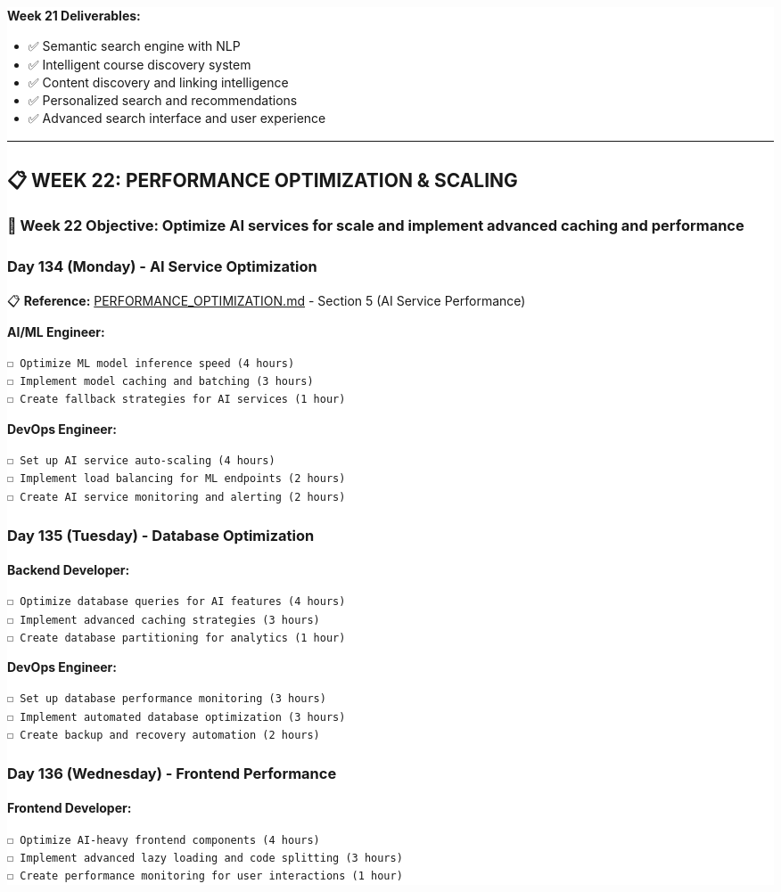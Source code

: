 **Week 21 Deliverables:**
- ✅ Semantic search engine with NLP
- ✅ Intelligent course discovery system
- ✅ Content discovery and linking intelligence
- ✅ Personalized search and recommendations
- ✅ Advanced search interface and user experience

---

## 📋 **WEEK 22: PERFORMANCE OPTIMIZATION & SCALING**

### **🎯 Week 22 Objective:** Optimize AI services for scale and implement advanced caching and performance

### **Day 134 (Monday) - AI Service Optimization**
📋 **Reference:** [PERFORMANCE_OPTIMIZATION.md](./PERFORMANCE_OPTIMIZATION.md) - Section 5 (AI Service Performance)

**AI/ML Engineer:**
```
☐ Optimize ML model inference speed (4 hours)
☐ Implement model caching and batching (3 hours)
☐ Create fallback strategies for AI services (1 hour)
```

**DevOps Engineer:**
```
☐ Set up AI service auto-scaling (4 hours)
☐ Implement load balancing for ML endpoints (2 hours)
☐ Create AI service monitoring and alerting (2 hours)
```

### **Day 135 (Tuesday) - Database Optimization**
**Backend Developer:**
```
☐ Optimize database queries for AI features (4 hours)
☐ Implement advanced caching strategies (3 hours)
☐ Create database partitioning for analytics (1 hour)
```

**DevOps Engineer:**
```
☐ Set up database performance monitoring (3 hours)
☐ Implement automated database optimization (3 hours)
☐ Create backup and recovery automation (2 hours)
```

### **Day 136 (Wednesday) - Frontend Performance**
**Frontend Developer:**
```
☐ Optimize AI-heavy frontend components (4 hours)
☐ Implement advanced lazy loading and code splitting (3 hours)
☐ Create performance monitoring for user interactions (1 hour)
```
